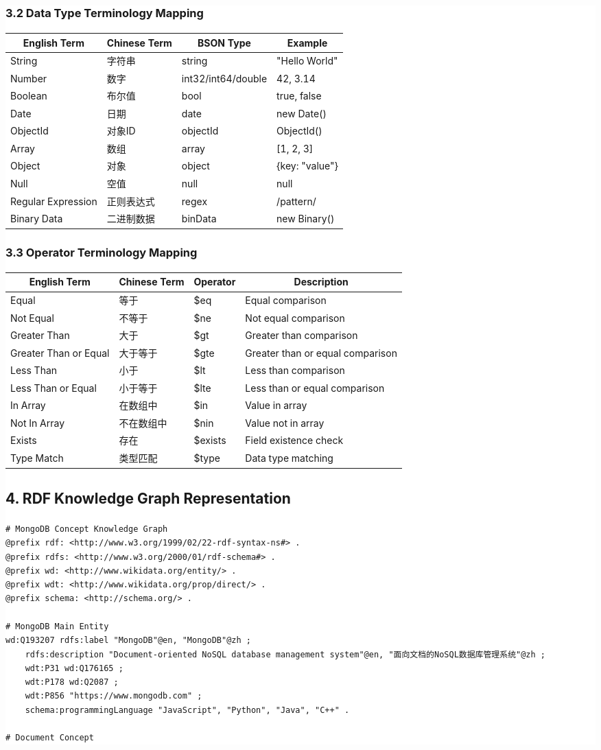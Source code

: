 ### 3.2 Data Type Terminology Mapping

| English Term | Chinese Term | BSON Type | Example |
|-------------|-------------|-----------|---------|
| String | 字符串 | string | "Hello World" |
| Number | 数字 | int32/int64/double | 42, 3.14 |
| Boolean | 布尔值 | bool | true, false |
| Date | 日期 | date | new Date() |
| ObjectId | 对象ID | objectId | ObjectId() |
| Array | 数组 | array | [1, 2, 3] |
| Object | 对象 | object | {key: "value"} |
| Null | 空值 | null | null |
| Regular Expression | 正则表达式 | regex | /pattern/ |
| Binary Data | 二进制数据 | binData | new Binary() |

### 3.3 Operator Terminology Mapping

| English Term | Chinese Term | Operator | Description |
|-------------|-------------|----------|-------------|
| Equal | 等于 | $eq | Equal comparison |
| Not Equal | 不等于 | $ne | Not equal comparison |
| Greater Than | 大于 | $gt | Greater than comparison |
| Greater Than or Equal | 大于等于 | $gte | Greater than or equal comparison |
| Less Than | 小于 | $lt | Less than comparison |
| Less Than or Equal | 小于等于 | $lte | Less than or equal comparison |
| In Array | 在数组中 | $in | Value in array |
| Not In Array | 不在数组中 | $nin | Value not in array |
| Exists | 存在 | $exists | Field existence check |
| Type Match | 类型匹配 | $type | Data type matching |

## 4. RDF Knowledge Graph Representation

```turtle
# MongoDB Concept Knowledge Graph
@prefix rdf: <http://www.w3.org/1999/02/22-rdf-syntax-ns#> .
@prefix rdfs: <http://www.w3.org/2000/01/rdf-schema#> .
@prefix wd: <http://www.wikidata.org/entity/> .
@prefix wdt: <http://www.wikidata.org/prop/direct/> .
@prefix schema: <http://schema.org/> .

# MongoDB Main Entity
wd:Q193207 rdfs:label "MongoDB"@en, "MongoDB"@zh ;
    rdfs:description "Document-oriented NoSQL database management system"@en, "面向文档的NoSQL数据库管理系统"@zh ;
    wdt:P31 wd:Q176165 ;
    wdt:P178 wd:Q2087 ;
    wdt:P856 "https://www.mongodb.com" ;
    schema:programmingLanguage "JavaScript", "Python", "Java", "C++" .

# Document Concept
```